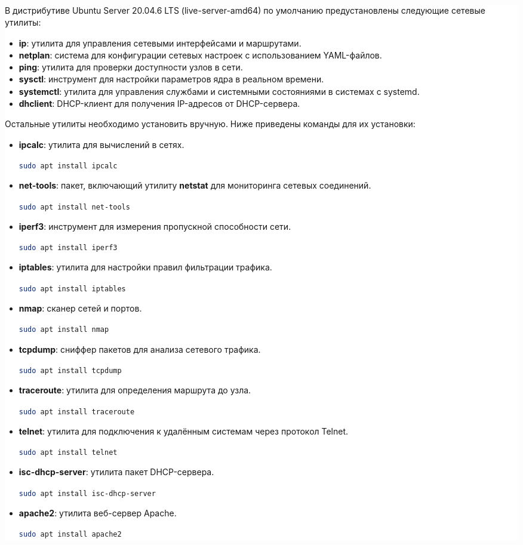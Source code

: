 В дистрибутиве Ubuntu Server 20.04.6 LTS (live-server-amd64) по умолчанию предустановлены следующие сетевые утилиты:

- **ip**: утилита для управления сетевыми интерфейсами и маршрутами.
- **netplan**: система для конфигурации сетевых настроек с использованием YAML-файлов.
- **ping**: утилита для проверки доступности узлов в сети.
- **sysctl**: инструмент для настройки параметров ядра в реальном времени.
- **systemctl**: утилита для управления службами и системными состояниями в системах с systemd.
- **dhclient**: DHCP-клиент для получения IP-адресов от DHCP-сервера.

Остальные утилиты необходимо установить вручную. Ниже приведены команды для их установки:

- **ipcalc**: утилита для вычислений в сетях.
  ```bash
  sudo apt install ipcalc
  ```

- **net-tools**: пакет, включающий утилиту **netstat** для мониторинга сетевых соединений.
  ```bash
  sudo apt install net-tools
  ```

- **iperf3**: инструмент для измерения пропускной способности сети.
  ```bash
  sudo apt install iperf3
  ```

- **iptables**: утилита для настройки правил фильтрации трафика.
  ```bash
  sudo apt install iptables
  ```

- **nmap**: сканер сетей и портов.
  ```bash
  sudo apt install nmap
  ```

- **tcpdump**: сниффер пакетов для анализа сетевого трафика.
  ```bash
  sudo apt install tcpdump
  ```

- **traceroute**: утилита для определения маршрута до узла.
  ```bash
  sudo apt install traceroute
  ```

- **telnet**: утилита для подключения к удалённым системам через протокол Telnet.
  ```bash
  sudo apt install telnet
  ```

- **isc-dhcp-server**: утилита пакет DHCP-сервера.
  ```bash
  sudo apt install isc-dhcp-server
  ```

- **apache2**: утилита веб-сервер Apache.
  ```bash
  sudo apt install apache2
  ```
